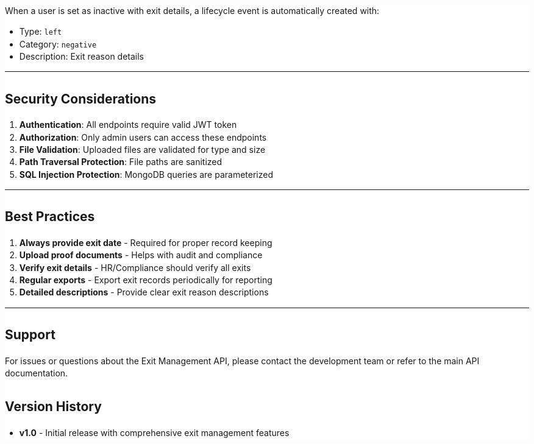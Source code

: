 When a user is set as inactive with exit details, a lifecycle event is automatically created with:
- Type: `left`
- Category: `negative`
- Description: Exit reason details

---

## Security Considerations

1. **Authentication**: All endpoints require valid JWT token
2. **Authorization**: Only admin users can access these endpoints
3. **File Validation**: Uploaded files are validated for type and size
4. **Path Traversal Protection**: File paths are sanitized
5. **SQL Injection Protection**: MongoDB queries are parameterized

---

## Best Practices

1. **Always provide exit date** - Required for proper record keeping
2. **Upload proof documents** - Helps with audit and compliance
3. **Verify exit details** - HR/Compliance should verify all exits
4. **Regular exports** - Export exit records periodically for reporting
5. **Detailed descriptions** - Provide clear exit reason descriptions

---

## Support

For issues or questions about the Exit Management API, please contact the development team or refer to the main API documentation.

## Version History

- **v1.0** - Initial release with comprehensive exit management features

